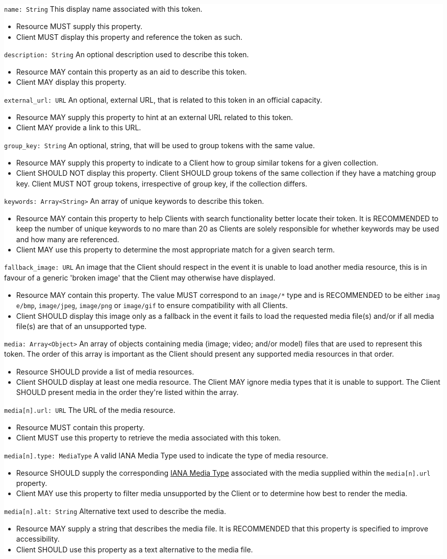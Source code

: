 `name: String` This display name associated with this token.
* Resource MUST supply this property.
* Client MUST display this property and reference the token as such.

`description: String` An optional description used to describe this token.
* Resource MAY contain this property as an aid to describe this token.
* Client MAY display this property.

`external_url: URL` An optional, external URL, that is related to this token in an official capacity.
* Resource MAY supply this property to hint at an external URL related to this token.
* Client MAY provide a link to this URL.

`group_key: String` An optional, string, that will be used to group tokens with the same value.
* Resource MAY supply this property to indicate to a Client how to group similar tokens for a given collection.
* Client SHOULD NOT display this property. Client SHOULD group tokens of the same collection if they have a matching group key. Client MUST NOT group tokens, irrespective of group key, if the collection differs.

`keywords: Array<String>` An array of unique keywords to describe this token.
* Resource MAY contain this property to help Clients with search functionality better locate their token. It is RECOMMENDED to keep the number of unique keywords to no mare than 20 as Clients are solely responsible for whether keywords may be used and how many are referenced.
* Client MAY use this property to determine the most appropriate match for a given search term.

`fallback_image: URL` An image that the Client should respect in the event it is unable to load another media resource, this is in favour of a generic 'broken image' that the Client may otherwise have displayed.
* Resource MAY contain this property. The value MUST correspond to an `image/*` type and is RECOMMENDED to be either `image/bmp`, `image/jpeg`, `image/png` or `image/gif` to ensure compatibility with all Clients.
* Client SHOULD display this image only as a fallback in the event it fails to load the requested media file(s) and/or if all media file(s) are that of an unsupported type.

`media: Array<Object>` An array of objects containing media (image; video; and/or model) files that are used to represent this token. The order of this array is important as the Client should present any supported media resources in that order. 
* Resource SHOULD provide a list of media resources.
* Client SHOULD display at least one media resource. The Client MAY ignore media types that it is unable to support. The Client SHOULD present media in the order they're listed within the array.

`media[n].url: URL` The URL of the media resource.
* Resource MUST contain this property.
* Client MUST use this property to retrieve the media associated with this token.

`media[n].type: MediaType` A valid IANA Media Type used to indicate the type of media resource.
* Resource SHOULD supply the corresponding [IANA Media Type](https://www.iana.org/assignments/media-types/media-types.xhtml) associated with the media supplied within the `media[n].url` property.
* Client MAY use this property to filter media unsupported by the Client or to determine how best to render the media.

`media[n].alt: String` Alternative text used to describe the media.
* Resource MAY supply a string that describes the media file. It is RECOMMENDED that this property is specified to improve accessibility.
* Client SHOULD use this property as a text alternative to the media file.
